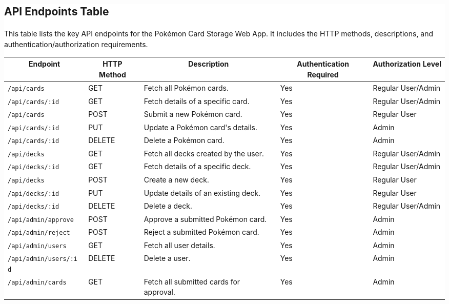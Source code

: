 ## API Endpoints Table

This table lists the key API endpoints for the Pokémon Card Storage Web App. It includes the HTTP methods, descriptions, and authentication/authorization requirements.

| Endpoint               | HTTP Method | Description                               | Authentication Required | Authorization Level   |
|------------------------|-------------|-------------------------------------------|--------------------------|-----------------------|
| `/api/cards`           | GET         | Fetch all Pokémon cards.                 | Yes                      | Regular User/Admin    |
| `/api/cards/:id`       | GET         | Fetch details of a specific card.        | Yes                      | Regular User/Admin    |
| `/api/cards`           | POST        | Submit a new Pokémon card.               | Yes                      | Regular User          |
| `/api/cards/:id`       | PUT         | Update a Pokémon card's details.         | Yes                      | Admin                 |
| `/api/cards/:id`       | DELETE      | Delete a Pokémon card.                   | Yes                      | Admin                 |
| `/api/decks`           | GET         | Fetch all decks created by the user.     | Yes                      | Regular User/Admin    |
| `/api/decks/:id`       | GET         | Fetch details of a specific deck.        | Yes                      | Regular User/Admin    |
| `/api/decks`           | POST        | Create a new deck.                       | Yes                      | Regular User          |
| `/api/decks/:id`       | PUT         | Update details of an existing deck.      | Yes                      | Regular User          |
| `/api/decks/:id`       | DELETE      | Delete a deck.                           | Yes                      | Regular User/Admin    |
| `/api/admin/approve`   | POST        | Approve a submitted Pokémon card.        | Yes                      | Admin                 |
| `/api/admin/reject`    | POST        | Reject a submitted Pokémon card.         | Yes                      | Admin                 |
| `/api/admin/users`     | GET         | Fetch all user details.                  | Yes                      | Admin                 |
| `/api/admin/users/:id` | DELETE      | Delete a user.                           | Yes                      | Admin                 |
| `/api/admin/cards`     | GET         | Fetch all submitted cards for approval.  | Yes                      | Admin                 |